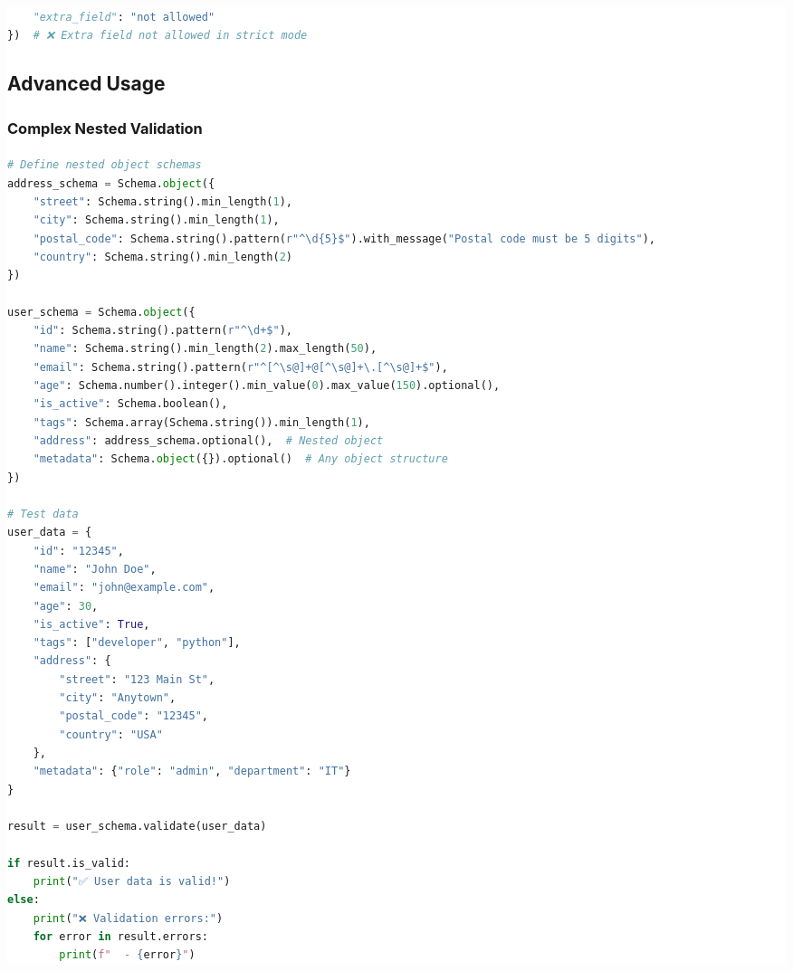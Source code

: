 ```python
    "extra_field": "not allowed"
})  # ❌ Extra field not allowed in strict mode
```

## Advanced Usage

### Complex Nested Validation

```python
# Define nested object schemas
address_schema = Schema.object({
    "street": Schema.string().min_length(1),
    "city": Schema.string().min_length(1),
    "postal_code": Schema.string().pattern(r"^\d{5}$").with_message("Postal code must be 5 digits"),
    "country": Schema.string().min_length(2)
})

user_schema = Schema.object({
    "id": Schema.string().pattern(r"^\d+$"),
    "name": Schema.string().min_length(2).max_length(50),
    "email": Schema.string().pattern(r"^[^\s@]+@[^\s@]+\.[^\s@]+$"),
    "age": Schema.number().integer().min_value(0).max_value(150).optional(),
    "is_active": Schema.boolean(),
    "tags": Schema.array(Schema.string()).min_length(1),
    "address": address_schema.optional(),  # Nested object
    "metadata": Schema.object({}).optional()  # Any object structure
})

# Test data
user_data = {
    "id": "12345",
    "name": "John Doe", 
    "email": "john@example.com",
    "age": 30,
    "is_active": True,
    "tags": ["developer", "python"],
    "address": {
        "street": "123 Main St",
        "city": "Anytown",
        "postal_code": "12345",
        "country": "USA"
    },
    "metadata": {"role": "admin", "department": "IT"}
}

result = user_schema.validate(user_data)

if result.is_valid:
    print("✅ User data is valid!")
else:
    print("❌ Validation errors:")
    for error in result.errors:
        print(f"  - {error}")
```
